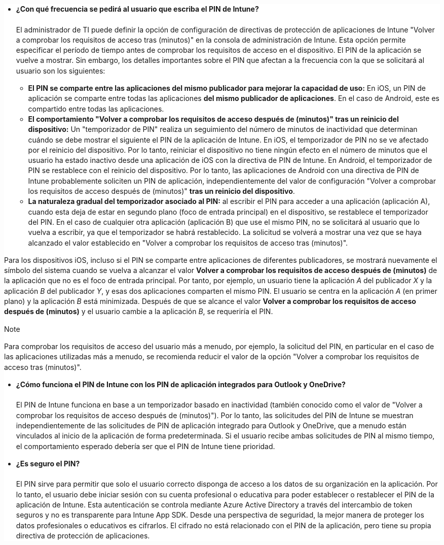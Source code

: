 - **¿Con qué frecuencia se pedirá al usuario que escriba el PIN de Intune?**<br></br> El administrador de TI puede definir la opción de configuración de directivas de protección de aplicaciones de Intune "Volver a comprobar los requisitos de acceso tras (minutos)" en la consola de administración de Intune. Esta opción permite especificar el período de tiempo antes de comprobar los requisitos de acceso en el dispositivo. El PIN de la aplicación se vuelve a mostrar. Sin embargo, los detalles importantes sobre el PIN que afectan a la frecuencia con la que se solicitará al usuario son los siguientes: 

  - **El PIN se comparte entre las aplicaciones del mismo publicador para mejorar la capacidad de uso:** En iOS, un PIN de aplicación se comparte entre todas las aplicaciones **del mismo publicador de aplicaciones**. En el caso de Android, este es compartido entre todas las aplicaciones.
  - **El comportamiento "Volver a comprobar los requisitos de acceso después de (minutos)" tras un reinicio del dispositivo:** Un "temporizador de PIN" realiza un seguimiento del número de minutos de inactividad que determinan cuándo se debe mostrar el siguiente el PIN de la aplicación de Intune. En iOS, el temporizador de PIN no se ve afectado por el reinicio del dispositivo. Por lo tanto, reiniciar el dispositivo no tiene ningún efecto en el número de minutos que el usuario ha estado inactivo desde una aplicación de iOS con la directiva de PIN de Intune. En Android, el temporizador de PIN se restablece con el reinicio del dispositivo. Por lo tanto, las aplicaciones de Android con una directiva de PIN de Intune probablemente soliciten un PIN de aplicación, independientemente del valor de configuración "Volver a comprobar los requisitos de acceso después de (minutos)" **tras un reinicio del dispositivo**.  
  - **La naturaleza gradual del temporizador asociado al PIN:** al escribir el PIN para acceder a una aplicación (aplicación A), cuando esta deja de estar en segundo plano (foco de entrada principal) en el dispositivo, se restablece el temporizador del PIN. En el caso de cualquier otra aplicación (aplicación B) que use el mismo PIN, no se solicitará al usuario que lo vuelva a escribir, ya que el temporizador se habrá restablecido. La solicitud se volverá a mostrar una vez que se haya alcanzado el valor establecido en "Volver a comprobar los requisitos de acceso tras (minutos)".

Para los dispositivos iOS, incluso si el PIN se comparte entre aplicaciones de diferentes publicadores, se mostrará nuevamente el símbolo del sistema cuando se vuelva a alcanzar el valor **Volver a comprobar los requisitos de acceso después de (minutos)** de la aplicación que no es el foco de entrada principal. Por tanto, por ejemplo, un usuario tiene la aplicación _A_ del publicador _X_ y la aplicación _B_ del publicador _Y_, y esas dos aplicaciones comparten el mismo PIN. El usuario se centra en la aplicación _A_ (en primer plano) y la aplicación _B_ está minimizada. Después de que se alcance el valor **Volver a comprobar los requisitos de acceso después de (minutos)** y el usuario cambie a la aplicación _B_, se requeriría el PIN.

  >[!NOTE] 
  > Para comprobar los requisitos de acceso del usuario más a menudo, por ejemplo, la solicitud del PIN, en particular en el caso de las aplicaciones utilizadas más a menudo, se recomienda reducir el valor de la opción "Volver a comprobar los requisitos de acceso tras (minutos)". 
      
- **¿Cómo funciona el PIN de Intune con los PIN de aplicación integrados para Outlook y OneDrive?**<br></br>
El PIN de Intune funciona en base a un temporizador basado en inactividad (también conocido como el valor de "Volver a comprobar los requisitos de acceso después de (minutos)"). Por lo tanto, las solicitudes del PIN de Intune se muestran independientemente de las solicitudes de PIN de aplicación integrado para Outlook y OneDrive, que a menudo están vinculados al inicio de la aplicación de forma predeterminada. Si el usuario recibe ambas solicitudes de PIN al mismo tiempo, el comportamiento esperado debería ser que el PIN de Intune tiene prioridad. 

- **¿Es seguro el PIN?**<br></br> El PIN sirve para permitir que solo el usuario correcto disponga de acceso a los datos de su organización en la aplicación. Por lo tanto, el usuario debe iniciar sesión con su cuenta profesional o educativa para poder establecer o restablecer el PIN de la aplicación de Intune. Esta autenticación se controla mediante Azure Active Directory a través del intercambio de token seguros y no es transparente para Intune App SDK. Desde una perspectiva de seguridad, la mejor manera de proteger los datos profesionales o educativos es cifrarlos. El cifrado no está relacionado con el PIN de la aplicación, pero tiene su propia directiva de protección de aplicaciones.
